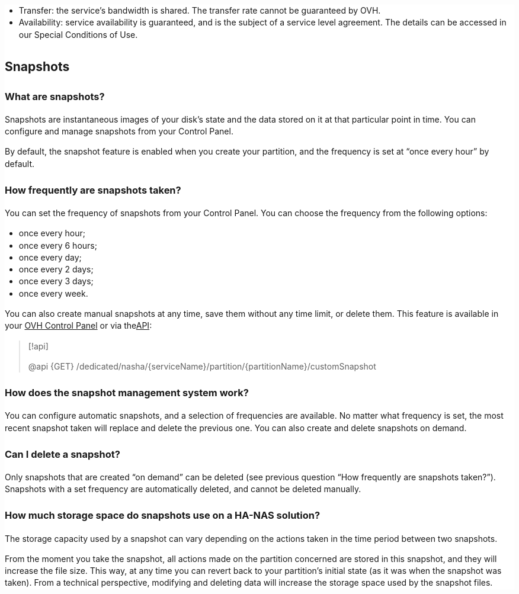 - Transfer: the service’s bandwidth is shared. The transfer rate cannot be guaranteed by OVH.
- Availability: service availability is guaranteed, and is the subject of a service level agreement.  The details can be accessed in our Special Conditions of Use.

## Snapshots

### What are snapshots?
Snapshots are instantaneous images of your disk’s state and the data stored on it at that particular point in time. You can configure and manage snapshots from your Control Panel.

By default, the snapshot feature is enabled when you create your partition, and the frequency is set at “once every hour” by default.

### How frequently are snapshots taken?

You can set the frequency of snapshots from your Control Panel. You can choose the frequency from the following options: 

- once every hour;
- once every 6 hours;
- once every day;
- once every 2 days;
- once every 3 days;
- once every week. 


You can also create manual snapshots at any time, save them without any time limit, or delete them. This feature is available in your [OVH Control Panel](https://ca.ovh.com/auth/?action=gotomanager&from=https://www.ovh.com/sg/&ovhSubsidiary=sg) or via the[API](https://ca.api.ovh.com/):

> [!api]
>
> @api {GET} /dedicated/nasha/{serviceName}/partition/{partitionName}/customSnapshot
> 

### How does the snapshot management system work?

You can configure automatic snapshots, and a selection of frequencies are available. No matter what frequency is set, the most recent snapshot taken will replace and delete the previous one. You can also create and delete snapshots on demand.

### Can I delete a snapshot?
Only snapshots that are created “on demand” can be deleted (see previous question “How frequently are snapshots taken?”). Snapshots with a set frequency are automatically deleted, and cannot be deleted manually.

### How much storage space do snapshots use on a HA-NAS solution?
The storage capacity used by a snapshot can vary depending on the actions taken in the time period between two snapshots.

From the moment you take the snapshot, all actions made on the partition concerned are stored in this snapshot, and they will increase the file size. This way, at any time you can revert back to your partition’s initial state (as it was when the snapshot was taken). From a technical perspective, modifying and deleting data will increase the storage space used by the snapshot files.
